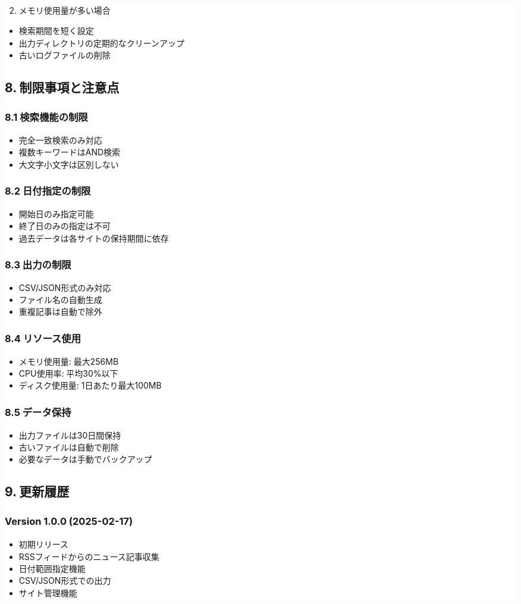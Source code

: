 2. メモリ使用量が多い場合
- 検索期間を短く設定
- 出力ディレクトリの定期的なクリーンアップ
- 古いログファイルの削除

## 8. 制限事項と注意点

### 8.1 検索機能の制限
- 完全一致検索のみ対応
- 複数キーワードはAND検索
- 大文字小文字は区別しない

### 8.2 日付指定の制限
- 開始日のみ指定可能
- 終了日のみの指定は不可
- 過去データは各サイトの保持期間に依存

### 8.3 出力の制限
- CSV/JSON形式のみ対応
- ファイル名の自動生成
- 重複記事は自動で除外

### 8.4 リソース使用
- メモリ使用量: 最大256MB
- CPU使用率: 平均30%以下
- ディスク使用量: 1日あたり最大100MB

### 8.5 データ保持
- 出力ファイルは30日間保持
- 古いファイルは自動で削除
- 必要なデータは手動でバックアップ

## 9. 更新履歴

### Version 1.0.0 (2025-02-17)
- 初期リリース
- RSSフィードからのニュース記事収集
- 日付範囲指定機能
- CSV/JSON形式での出力
- サイト管理機能